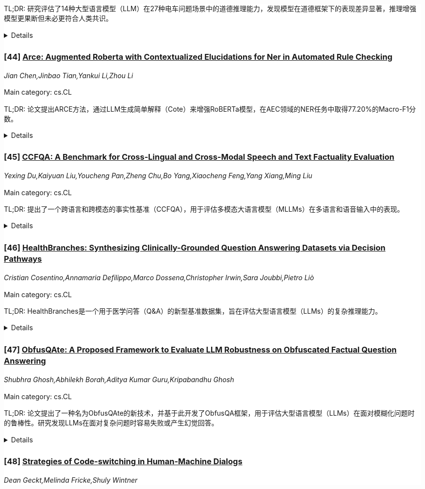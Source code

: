 TL;DR: 研究评估了14种大型语言模型（LLM）在27种电车问题场景中的道德推理能力，发现模型在道德框架下的表现差异显著，推理增强模型更果断但未必更符合人类共识。


<details><summary>Details</summary></details>


### [44] [Arce: Augmented Roberta with Contextualized Elucidations for Ner in Automated Rule Checking](https://arxiv.org/abs/2508.07286)
*Jian Chen,Jinbao Tian,Yankui Li,Zhou Li*

Main category: cs.CL

TL;DR: 论文提出ARCE方法，通过LLM生成简单解释（Cote）来增强RoBERTa模型，在AEC领域的NER任务中取得77.20%的Macro-F1分数。


<details><summary>Details</summary></details>


### [45] [CCFQA: A Benchmark for Cross-Lingual and Cross-Modal Speech and Text Factuality Evaluation](https://arxiv.org/abs/2508.07295)
*Yexing Du,Kaiyuan Liu,Youcheng Pan,Zheng Chu,Bo Yang,Xiaocheng Feng,Yang Xiang,Ming Liu*

Main category: cs.CL

TL;DR: 提出了一个跨语言和跨模态的事实性基准（CCFQA），用于评估多模态大语言模型（MLLMs）在多语言和语音输入中的表现。


<details><summary>Details</summary></details>


### [46] [HealthBranches: Synthesizing Clinically-Grounded Question Answering Datasets via Decision Pathways](https://arxiv.org/abs/2508.07308)
*Cristian Cosentino,Annamaria Defilippo,Marco Dossena,Christopher Irwin,Sara Joubbi,Pietro Liò*

Main category: cs.CL

TL;DR: HealthBranches是一个用于医学问答（Q&A）的新型基准数据集，旨在评估大型语言模型（LLMs）的复杂推理能力。


<details><summary>Details</summary></details>


### [47] [ObfusQAte: A Proposed Framework to Evaluate LLM Robustness on Obfuscated Factual Question Answering](https://arxiv.org/abs/2508.07321)
*Shubhra Ghosh,Abhilekh Borah,Aditya Kumar Guru,Kripabandhu Ghosh*

Main category: cs.CL

TL;DR: 论文提出了一种名为ObfusQAte的新技术，并基于此开发了ObfusQA框架，用于评估大型语言模型（LLMs）在面对模糊化问题时的鲁棒性。研究发现LLMs在面对复杂问题时容易失败或产生幻觉回答。


<details><summary>Details</summary></details>


### [48] [Strategies of Code-switching in Human-Machine Dialogs](https://arxiv.org/abs/2508.07325)
*Dean Geckt,Melinda Fricke,Shuly Wintner*
